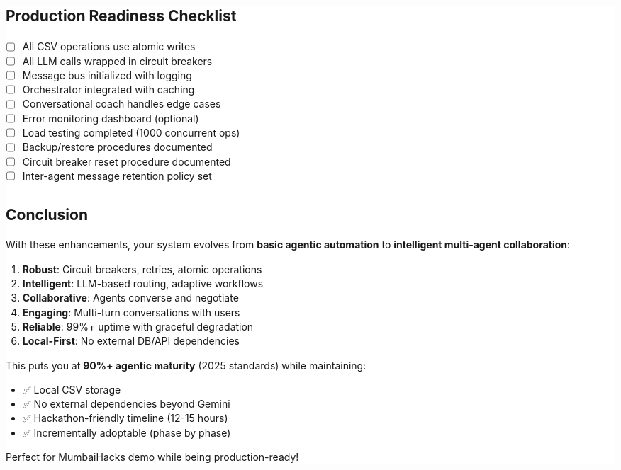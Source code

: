 ## Production Readiness Checklist

- [ ] All CSV operations use atomic writes
- [ ] All LLM calls wrapped in circuit breakers
- [ ] Message bus initialized with logging
- [ ] Orchestrator integrated with caching
- [ ] Conversational coach handles edge cases
- [ ] Error monitoring dashboard (optional)
- [ ] Load testing completed (1000 concurrent ops)
- [ ] Backup/restore procedures documented
- [ ] Circuit breaker reset procedure documented
- [ ] Inter-agent message retention policy set

## Conclusion

With these enhancements, your system evolves from **basic agentic automation** to **intelligent multi-agent collaboration**:

1. **Robust**: Circuit breakers, retries, atomic operations
2. **Intelligent**: LLM-based routing, adaptive workflows
3. **Collaborative**: Agents converse and negotiate
4. **Engaging**: Multi-turn conversations with users
5. **Reliable**: 99%+ uptime with graceful degradation
6. **Local-First**: No external DB/API dependencies

This puts you at **90%+ agentic maturity** (2025 standards) while maintaining:

- ✅ Local CSV storage
- ✅ No external dependencies beyond Gemini
- ✅ Hackathon-friendly timeline (12-15 hours)
- ✅ Incrementally adoptable (phase by phase)

Perfect for MumbaiHacks demo while being production-ready!

